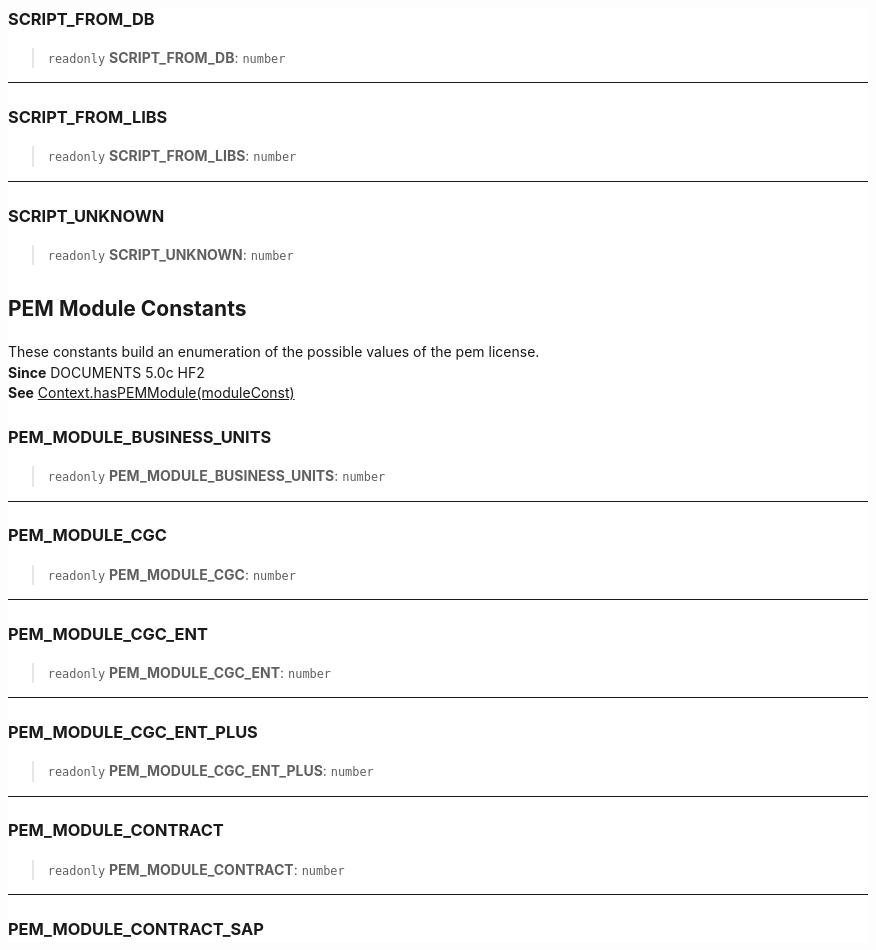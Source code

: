 ### SCRIPT\_FROM\_DB

> `readonly` **SCRIPT\_FROM\_DB**: `number`

***

### SCRIPT\_FROM\_LIBS

> `readonly` **SCRIPT\_FROM\_LIBS**: `number`

***

### SCRIPT\_UNKNOWN

> `readonly` **SCRIPT\_UNKNOWN**: `number`

## PEM Module Constants

These constants build an enumeration of the possible values of the pem license.  
**Since** DOCUMENTS 5.0c HF2  
**See** [Context.hasPEMModule(moduleConst)](#haspemmodule)

### PEM\_MODULE\_BUSINESS\_UNITS

> `readonly` **PEM\_MODULE\_BUSINESS\_UNITS**: `number`

***

### PEM\_MODULE\_CGC

> `readonly` **PEM\_MODULE\_CGC**: `number`

***

### PEM\_MODULE\_CGC\_ENT

> `readonly` **PEM\_MODULE\_CGC\_ENT**: `number`

***

### PEM\_MODULE\_CGC\_ENT\_PLUS

> `readonly` **PEM\_MODULE\_CGC\_ENT\_PLUS**: `number`

***

### PEM\_MODULE\_CONTRACT

> `readonly` **PEM\_MODULE\_CONTRACT**: `number`

***

### PEM\_MODULE\_CONTRACT\_SAP
